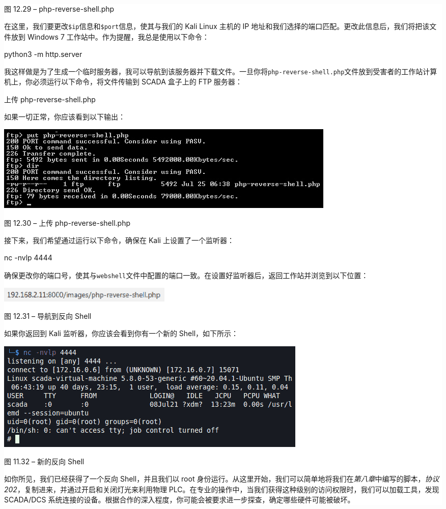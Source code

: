 图 12.29 – php-reverse-shell.php

在这里，我们要更改`$ip`信息和`$port`信息，使其与我们的 Kali Linux 主机的 IP 地址和我们选择的端口匹配。更改此信息后，我们将把该文件放到 Windows 7 工作站中。作为提醒，我总是使用以下命令：

python3 -m http.server

我这样做是为了生成一个临时服务器，我可以导航到该服务器并下载文件。一旦你将`php-reverse-shell.php`文件放到受害者的工作站计算机上，你必须运行以下命令，将文件传输到 SCADA 盒子上的 FTP 服务器：

上传 php-reverse-shell.php

如果一切正常，你应该看到以下输出：

![图 12.30 – 上传 php-reverse-shell.php](img/B16321_12_030.jpg)

图 12.30 – 上传 php-reverse-shell.php

接下来，我们希望通过运行以下命令，确保在 Kali 上设置了一个监听器：

nc -nvlp 4444

确保更改你的端口号，使其与`webshell`文件中配置的端口一致。在设置好监听器后，返回工作站并浏览到以下位置：

![图 12.31 – 导航到反向 Shell](img/B16321_12_031.jpg)

图 12.31 – 导航到反向 Shell

如果你返回到 Kali 监听器，你应该会看到你有一个新的 Shell，如下所示：

![图 11.32 – 新的反向 Shell](img/B16321_12_032.jpg)

图 11.32 – 新的反向 Shell

如你所见，我们已经获得了一个反向 Shell，并且我们以 root 身份运行。从这里开始，我们可以简单地将我们在*第八章*中编写的脚本，*协议 202*，复制进来，并通过开启和关闭灯光来利用物理 PLC。在专业的操作中，当我们获得这种级别的访问权限时，我们可以加载工具，发现 SCADA/DCS 系统连接的设备。根据合作的深入程度，你可能会被要求进一步探查，确定哪些硬件可能被破坏。
